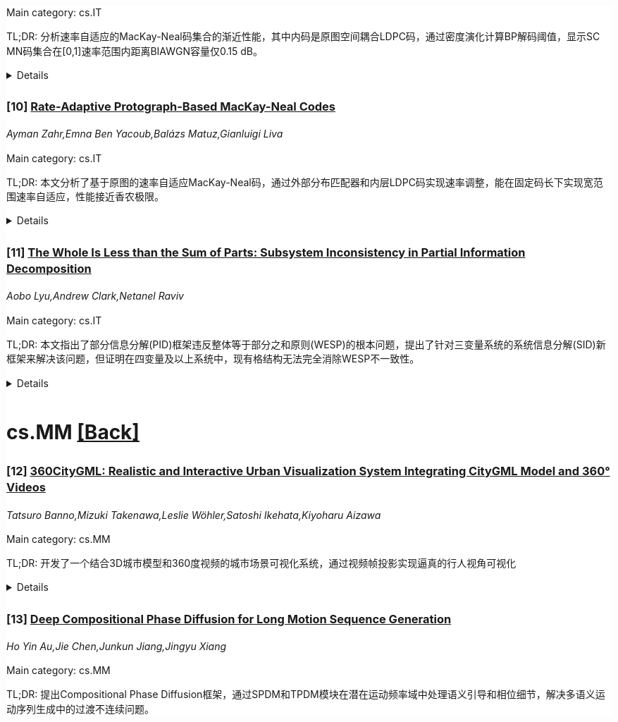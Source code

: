 Main category: cs.IT

TL;DR: 分析速率自适应的MacKay-Neal码集合的渐近性能，其中内码是原图空间耦合LDPC码，通过密度演化计算BP解码阈值，显示SC MN码集合在[0,1]速率范围内距离BIAWGN容量仅0.15 dB。


<details><summary>Details</summary></details>


### [10] [Rate-Adaptive Protograph-Based MacKay-Neal Codes](https://arxiv.org/abs/2510.14856)
*Ayman Zahr,Emna Ben Yacoub,Balázs Matuz,Gianluigi Liva*

Main category: cs.IT

TL;DR: 本文分析了基于原图的速率自适应MacKay-Neal码，通过外部分布匹配器和内层LDPC码实现速率调整，能在固定码长下实现宽范围速率自适应，性能接近香农极限。


<details><summary>Details</summary></details>


### [11] [The Whole Is Less than the Sum of Parts: Subsystem Inconsistency in Partial Information Decomposition](https://arxiv.org/abs/2510.14864)
*Aobo Lyu,Andrew Clark,Netanel Raviv*

Main category: cs.IT

TL;DR: 本文指出了部分信息分解(PID)框架违反整体等于部分之和原则(WESP)的根本问题，提出了针对三变量系统的系统信息分解(SID)新框架来解决该问题，但证明在四变量及以上系统中，现有格结构无法完全消除WESP不一致性。


<details><summary>Details</summary></details>


<div id='cs.MM'></div>

# cs.MM [[Back]](#toc)

### [12] [360CityGML: Realistic and Interactive Urban Visualization System Integrating CityGML Model and 360° Videos](https://arxiv.org/abs/2510.14189)
*Tatsuro Banno,Mizuki Takenawa,Leslie Wöhler,Satoshi Ikehata,Kiyoharu Aizawa*

Main category: cs.MM

TL;DR: 开发了一个结合3D城市模型和360度视频的城市场景可视化系统，通过视频帧投影实现逼真的行人视角可视化


<details><summary>Details</summary></details>


### [13] [Deep Compositional Phase Diffusion for Long Motion Sequence Generation](https://arxiv.org/abs/2510.14427)
*Ho Yin Au,Jie Chen,Junkun Jiang,Jingyu Xiang*

Main category: cs.MM

TL;DR: 提出Compositional Phase Diffusion框架，通过SPDM和TPDM模块在潜在运动频率域中处理语义引导和相位细节，解决多语义运动序列生成中的过渡不连续问题。
